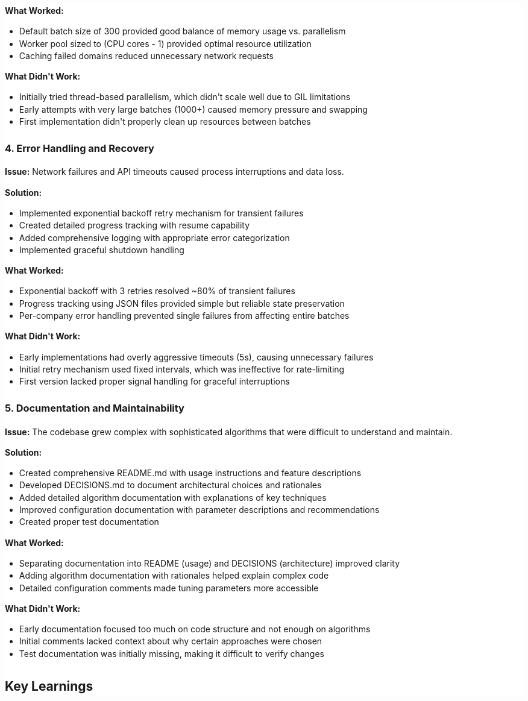 **What Worked:**
- Default batch size of 300 provided good balance of memory usage vs. parallelism
- Worker pool sized to (CPU cores - 1) provided optimal resource utilization
- Caching failed domains reduced unnecessary network requests

**What Didn't Work:**
- Initially tried thread-based parallelism, which didn't scale well due to GIL limitations
- Early attempts with very large batches (1000+) caused memory pressure and swapping
- First implementation didn't properly clean up resources between batches

### 4. Error Handling and Recovery

**Issue:** Network failures and API timeouts caused process interruptions and data loss.

**Solution:**
- Implemented exponential backoff retry mechanism for transient failures
- Created detailed progress tracking with resume capability
- Added comprehensive logging with appropriate error categorization
- Implemented graceful shutdown handling

**What Worked:**
- Exponential backoff with 3 retries resolved ~80% of transient failures
- Progress tracking using JSON files provided simple but reliable state preservation
- Per-company error handling prevented single failures from affecting entire batches

**What Didn't Work:**
- Early implementations had overly aggressive timeouts (5s), causing unnecessary failures
- Initial retry mechanism used fixed intervals, which was ineffective for rate-limiting
- First version lacked proper signal handling for graceful interruptions

### 5. Documentation and Maintainability

**Issue:** The codebase grew complex with sophisticated algorithms that were difficult to understand and maintain.

**Solution:**
- Created comprehensive README.md with usage instructions and feature descriptions
- Developed DECISIONS.md to document architectural choices and rationales
- Added detailed algorithm documentation with explanations of key techniques
- Improved configuration documentation with parameter descriptions and recommendations
- Created proper test documentation

**What Worked:**
- Separating documentation into README (usage) and DECISIONS (architecture) improved clarity
- Adding algorithm documentation with rationales helped explain complex code
- Detailed configuration comments made tuning parameters more accessible

**What Didn't Work:**
- Early documentation focused too much on code structure and not enough on algorithms
- Initial comments lacked context about why certain approaches were chosen
- Test documentation was initially missing, making it difficult to verify changes

## Key Learnings
